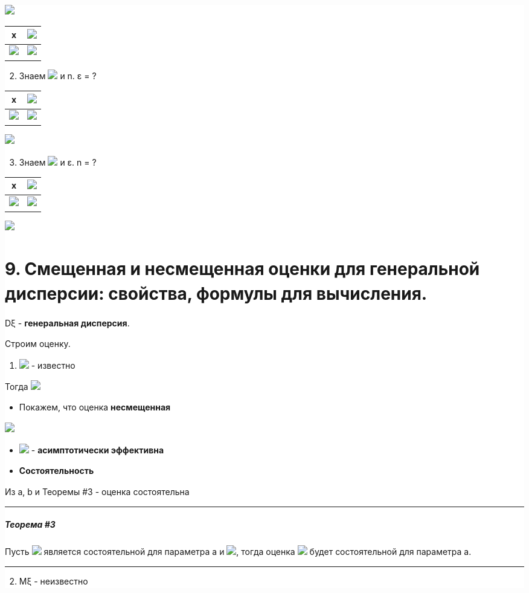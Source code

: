 ![](https://latex.codecogs.com/svg.latex?\frac{\varepsilon\sqrt{n}}{\sqrt{D\xi}}=x_{0})

| x      | ![](https://latex.codecogs.com/svg.latex?\Phi(x)) |
|--------------|------------|
| ![](https://latex.codecogs.com/svg.latex?x_{0}\rightarrow) | ![](https://latex.codecogs.com/svg.latex?\gamma) |

2. Знаем ![](https://latex.codecogs.com/svg.latex?\gamma) и n.
ε = ?

| x   | ![](https://latex.codecogs.com/svg.latex?\Phi(x))           |
|----------|----------|
| ![](https://latex.codecogs.com/svg.latex?t_{\gamma}) | ![](https://latex.codecogs.com/svg.latex?\leftarrow\gamma) |

![](https://latex.codecogs.com/svg.latex?\frac{\varepsilon\sqrt{n}}{\sqrt{D\xi}}=t_{\gamma}\rightarrow\varepsilon)

3. Знаем ![](https://latex.codecogs.com/svg.latex?\gamma) и ε.
n = ?

| x   | ![](https://latex.codecogs.com/svg.latex?\Phi(x))           |
|----------|----------|
| ![](https://latex.codecogs.com/svg.latex?t_{\gamma}) | ![](https://latex.codecogs.com/svg.latex?\leftarrow\gamma) |

![](https://latex.codecogs.com/svg.latex?\frac{\varepsilon\sqrt{n}}{\sqrt{D\xi}}=t_{\gamma}\rightarrow\sqrt{n}=\frac{t_{\gamma}\sqrt{D\xi}}{\varepsilon}=\frac{t_{\gamma}^{2}*D\xi}{\varepsilon^{2}})
# 9. Смещенная и несмещенная оценки для генеральной дисперсии: свойства, формулы для вычисления.

Dξ - **генеральная дисперсия**.

Строим оценку.

1. ![](https://latex.codecogs.com/svg.latex?M\xi=a) - известно

Тогда ![](https://latex.codecogs.com/svg.latex?\widetilde{D\xi}=\frac{1}{n}\sum_{i=1}^{n}(\xi_{i}-a)^{2})

- Покажем, что оценка **несмещенная**

![](https://latex.codecogs.com/svg.latex?M(\widetilde{D\xi})=\frac{1}{n}((\xi_{1}-a)^{2}&plus;(\xi_{2}-a)^{2}&plus;...&plus;(\xi_{n}-a)^{2})=\frac{1}{n}*n*D\xi=D\xi)

- ![](https://latex.codecogs.com/svg.latex?D(\widetilde{D\xi})\underset{n\rightarrow\infty}{\rightarrow}0) - **асимптотически эффективна**

- **Состоятельность**

Из a, b и Теоремы #3 - оценка состоятельна
___
##### Теорема #3
Пусть ![](https://latex.codecogs.com/svg.latex?\widetilde{a}) является состоятельной для параметра a и ![](https://latex.codecogs.com/svg.latex?D(\widetilde{a})\underset{n\rightarrow\infty}{\rightarrow}0), тогда оценка ![](https://latex.codecogs.com/svg.latex?\widetilde{a}) будет состоятельной для параметра a.
___
2. Mξ - неизвестно
